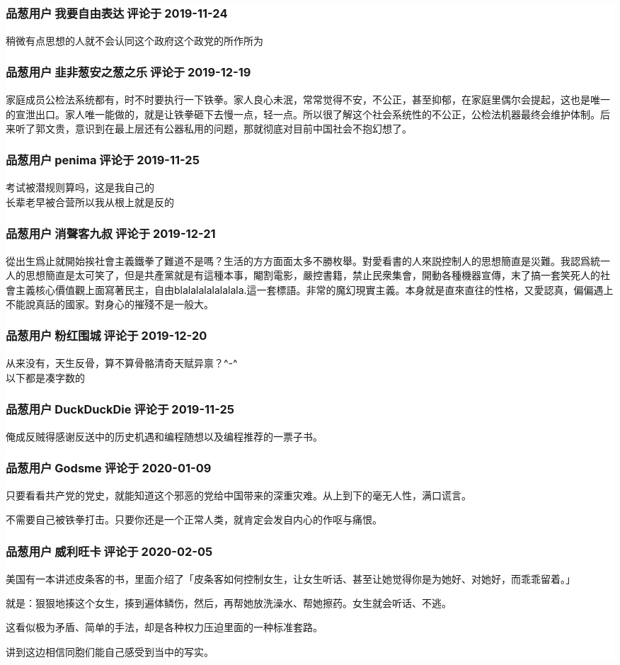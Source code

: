                 

### 品葱用户 **我要自由表达** 评论于 2019-11-24
        
稍微有点思想的人就不会认同这个政府这个政党的所作所为
        
                

### 品葱用户 **韭非葱安之葱之乐** 评论于 2019-12-19
        
家庭成员公检法系统都有，时不时要执行一下铁拳。家人良心未泯，常常觉得不安，不公正，甚至抑郁，在家庭里偶尔会提起，这也是唯一的宣泄出口。家人唯一能做的，就是让铁拳砸下去慢一点，轻一点。所以很了解这个社会系统性的不公正，公检法机器最终会维护体制。后来听了郭文贵，意识到在最上层还有公器私用的问题，那就彻底对目前中国社会不抱幻想了。
        
                

### 品葱用户 **penima** 评论于 2019-11-25
        
考试被潜规则算吗，这是我自己的  
长辈老早被合营所以我从根上就是反的
        
                

### 品葱用户 **消聲客九叔** 评论于 2019-12-21
        
從出生爲止就開始挨社會主義鐵拳了難道不是嗎？生活的方方面面太多不勝枚舉。對愛看書的人來説控制人的思想簡直是災難。我認爲統一人的思想簡直是太可笑了，但是共產黨就是有這種本事，閹割電影，嚴控書籍，禁止民衆集會，開動各種機器宣傳，末了搞一套笑死人的社會主義核心價值觀上面寫著民主，自由blalalalalalalala.這一套標語。非常的魔幻現實主義。本身就是直來直往的性格，又愛認真，偏偏遇上不能說真話的國家。對身心的摧殘不是一般大。
        
                

### 品葱用户 **粉红围城** 评论于 2019-12-20
        
从来没有，天生反骨，算不算骨骼清奇天赋异禀？^-^  
以下都是凑字数的
        
                

### 品葱用户 **DuckDuckDie** 评论于 2019-11-25
        
俺成反贼得感谢反送中的历史机遇和编程随想以及编程推荐的一票子书。
        
                

### 品葱用户 **Godsme** 评论于 2020-01-09
        
只要看看共产党的党史，就能知道这个邪恶的党给中国带来的深重灾难。从上到下的毫无人性，满口谎言。  
  
不需要自己被铁拳打击。只要你还是一个正常人类，就肯定会发自内心的作呕与痛恨。
        
                

### 品葱用户 **威利旺卡** 评论于 2020-02-05
        
美国有一本讲述皮条客的书，里面介绍了「皮条客如何控制女生，让女生听话、甚至让她觉得你是为她好、对她好，而乖乖留着。」  
  
就是：狠狠地揍这个女生，揍到遍体鳞伤，然后，再帮她放洗澡水、帮她擦药。女生就会听话、不逃。  
  
这看似极为矛盾、简单的手法，却是各种权力压迫里面的一种标准套路。  
  
讲到这边相信同胞们能自己感受到当中的写实。
        
                